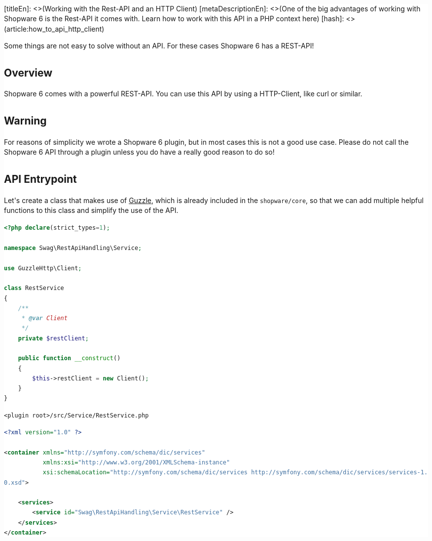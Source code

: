 [titleEn]: <>(Working with the Rest-API and an HTTP Client)
[metaDescriptionEn]: <>(One of the big advantages of working with Shopware 6 is the Rest-API it comes with. Learn how to work with this API in a PHP context here)
[hash]: <>(article:how_to_api_http_client)

Some things are not easy to solve without an API. For these cases Shopware 6 has a REST-API!

## Overview

Shopware 6 comes with a powerful REST-API. You can use this API by using a HTTP-Client, like curl or similar.

## Warning

For reasons of simplicity we wrote a Shopware 6 plugin, but in most cases this is not a good use case. Please do not
call the Shopware 6 API through a plugin unless you do have a really good reason to do so!

## API Entrypoint

Let's create a class that makes use of [Guzzle](http://docs.guzzlephp.org), which is already included in the
`shopware/core`, so that we can add multiple helpful functions to this class and simplify the use of the API.

```php
<?php declare(strict_types=1);

namespace Swag\RestApiHandling\Service;

use GuzzleHttp\Client;

class RestService
{
    /**
     * @var Client
     */
    private $restClient;

    public function __construct()
    {
        $this->restClient = new Client();
    }
}
```

`<plugin root>/src/Service/RestService.php`

```xml
<?xml version="1.0" ?>

<container xmlns="http://symfony.com/schema/dic/services"
           xmlns:xsi="http://www.w3.org/2001/XMLSchema-instance"
           xsi:schemaLocation="http://symfony.com/schema/dic/services http://symfony.com/schema/dic/services/services-1.0.xsd">

    <services>
        <service id="Swag\RestApiHandling\Service\RestService" />
    </services>
</container>
```
